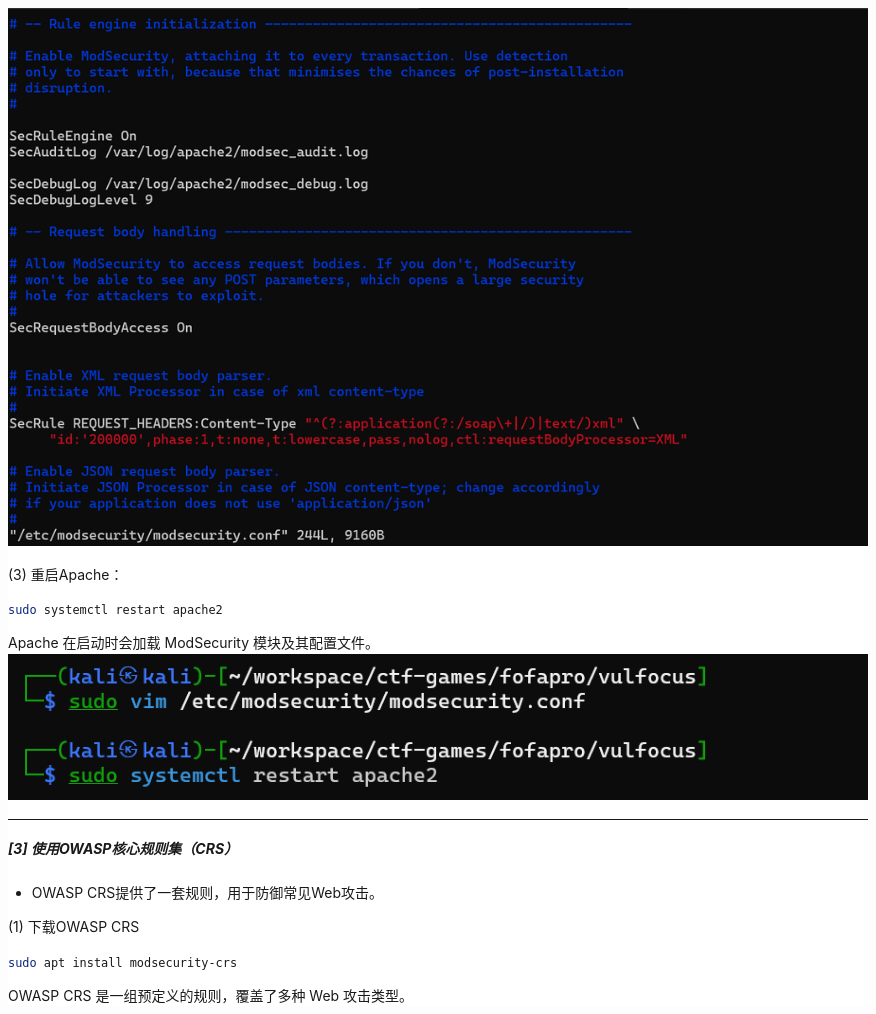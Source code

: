    ![1741775203324](image/record/1741775203324.png)

(3) 重启Apache：
   ```bash
   sudo systemctl restart apache2
   ```
   Apache 在启动时会加载 ModSecurity 模块及其配置文件。
   ![1741775226384](image/record/1741775226384.png)

---

##### [3] 使用OWASP核心规则集（CRS）

- OWASP CRS提供了一套规则，用于防御常见Web攻击。

(1) 下载OWASP CRS
```bash
sudo apt install modsecurity-crs
```
OWASP CRS 是一组预定义的规则，覆盖了多种 Web 攻击类型。